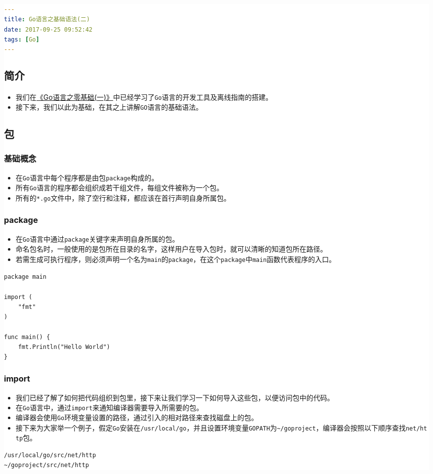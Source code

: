 ```yaml
---
title: Go语言之基础语法(二)
date: 2017-09-25 09:52:42
tags: [Go]
---
```


## 简介

+ 我们在[《Go语言之零基础(一)》](https://www.xiaocoder.com/2017/08/08/go-from-scratch/)中已经学习了`Go`语言的开发工具及离线指南的搭建。
+ 接下来，我们以此为基础，在其之上讲解`GO`语言的基础语法。



## 包

### 基础概念

+ 在`Go`语言中每个程序都是由包`package`构成的。
+ 所有`Go`语言的程序都会组织成若干组文件，每组文件被称为一个包。
+ 所有的`*.go`文件中，除了空行和注释，都应该在首行声明自身所属包。

### package

+ 在`Go`语言中通过`package`关键字来声明自身所属的包。
+ 命名包名时，一般使用的是包所在目录的名字，这样用户在导入包时，就可以清晰的知道包所在路径。
+ 若需生成可执行程序，则必须声明一个名为`main`的`package`，在这个`package`中`main`函数代表程序的入口。

```text
package main

import (
    "fmt"
)

func main() {
    fmt.Println("Hello World")
}
```

### import

+ 我们已经了解了如何把代码组织到包里，接下来让我们学习一下如何导入这些包，以便访问包中的代码。
+ 在`Go`语言中，通过`import`来通知编译器需要导入所需要的包。
+ 编译器会使用`Go`环境变量设置的路径，通过引入的相对路径来查找磁盘上的包。
+ 接下来为大家举一个例子，假定`Go`安装在`/usr/local/go`，并且设置环境变量`GOPATH`为`~/goproject`，编译器会按照以下顺序查找`net/http`包。

```text
/usr/local/go/src/net/http
~/goproject/src/net/http
```
